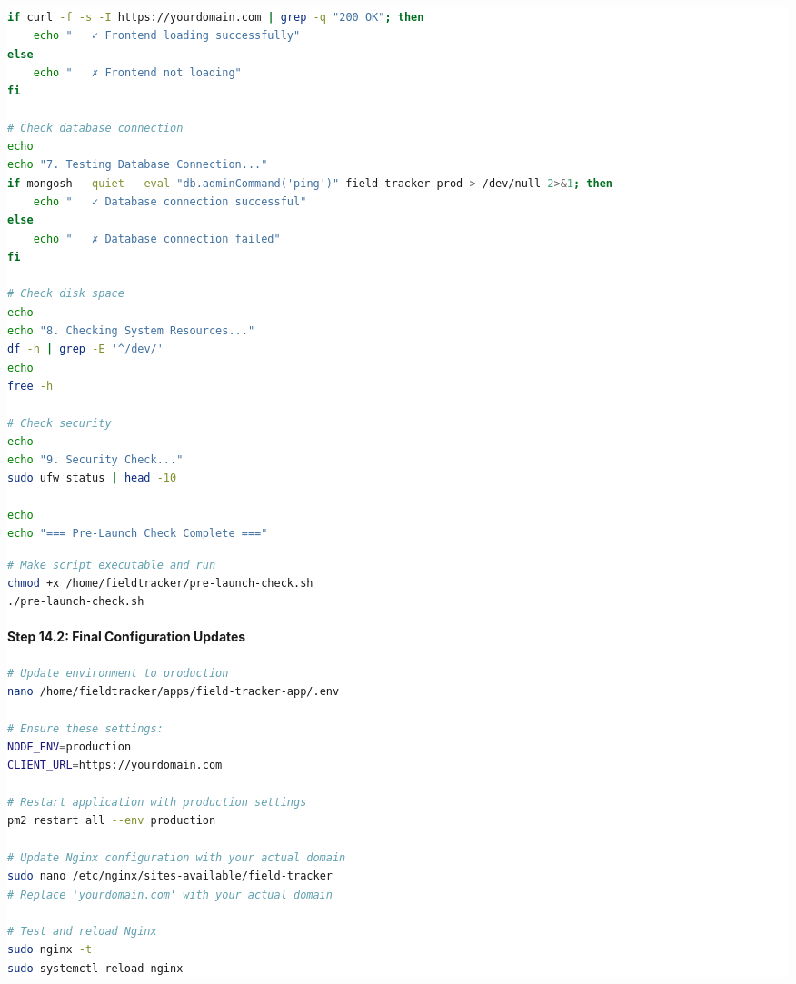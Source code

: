```bash
if curl -f -s -I https://yourdomain.com | grep -q "200 OK"; then
    echo "   ✓ Frontend loading successfully"
else
    echo "   ✗ Frontend not loading"
fi

# Check database connection
echo
echo "7. Testing Database Connection..."
if mongosh --quiet --eval "db.adminCommand('ping')" field-tracker-prod > /dev/null 2>&1; then
    echo "   ✓ Database connection successful"
else
    echo "   ✗ Database connection failed"
fi

# Check disk space
echo
echo "8. Checking System Resources..."
df -h | grep -E '^/dev/'
echo
free -h

# Check security
echo
echo "9. Security Check..."
sudo ufw status | head -10

echo
echo "=== Pre-Launch Check Complete ==="
```

```bash
# Make script executable and run
chmod +x /home/fieldtracker/pre-launch-check.sh
./pre-launch-check.sh
```

#### Step 14.2: Final Configuration Updates
```bash
# Update environment to production
nano /home/fieldtracker/apps/field-tracker-app/.env

# Ensure these settings:
NODE_ENV=production
CLIENT_URL=https://yourdomain.com

# Restart application with production settings
pm2 restart all --env production

# Update Nginx configuration with your actual domain
sudo nano /etc/nginx/sites-available/field-tracker
# Replace 'yourdomain.com' with your actual domain

# Test and reload Nginx
sudo nginx -t
sudo systemctl reload nginx
```
